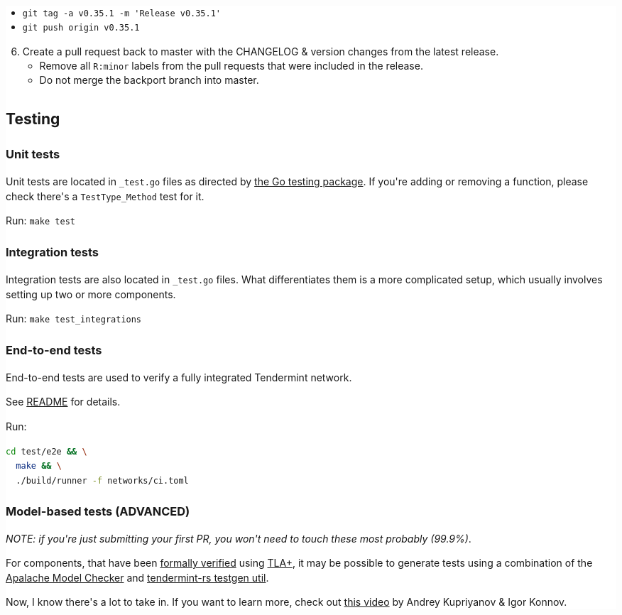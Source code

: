    - `git tag -a v0.35.1 -m 'Release v0.35.1'`
   - `git push origin v0.35.1`
6. Create a pull request back to master with the CHANGELOG & version changes from the latest release.
   - Remove all `R:minor` labels from the pull requests that were included in the release.
   - Do not merge the backport branch into master.

## Testing

### Unit tests

Unit tests are located in `_test.go` files as directed by [the Go testing
package](https://golang.org/pkg/testing/). If you're adding or removing a
function, please check there's a `TestType_Method` test for it.

Run: `make test`

### Integration tests

Integration tests are also located in `_test.go` files. What differentiates
them is a more complicated setup, which usually involves setting up two or more
components.

Run: `make test_integrations`

### End-to-end tests

End-to-end tests are used to verify a fully integrated Tendermint network.

See [README](./test/e2e/README.md) for details.

Run:

```sh
cd test/e2e && \
  make && \
  ./build/runner -f networks/ci.toml
```

### Model-based tests (ADVANCED)

*NOTE: if you're just submitting your first PR, you won't need to touch these
most probably (99.9%)*.

For components, that have been [formally
verified](https://en.wikipedia.org/wiki/Formal_verification) using
[TLA+](https://en.wikipedia.org/wiki/TLA%2B), it may be possible to generate
tests using a combination of the [Apalache Model
Checker](https://apalache.informal.systems/) and [tendermint-rs testgen
util](https://github.com/informalsystems/tendermint-rs/tree/master/testgen).

Now, I know there's a lot to take in. If you want to learn more, check out [
this video](https://www.youtube.com/watch?v=aveoIMphzW8) by Andrey Kupriyanov
& Igor Konnov.
